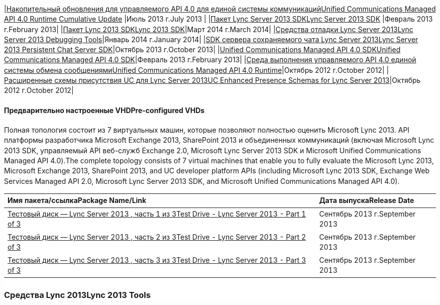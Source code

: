 |[<span data-ttu-id="f0e5b-300">Накопительный обновления для управляемого API 4.0 для единой системы коммуникаций</span><span class="sxs-lookup"><span data-stu-id="f0e5b-300">Unified Communications Managed API 4.0 Runtime Cumulative Update</span></span>](https://www.microsoft.com/download/details.aspx?id=36826) |<span data-ttu-id="f0e5b-301">Июль 2013 г.</span><span class="sxs-lookup"><span data-stu-id="f0e5b-301">July 2013</span></span> |
|[<span data-ttu-id="f0e5b-302">Пакет Lync Server 2013 SDK</span><span class="sxs-lookup"><span data-stu-id="f0e5b-302">Lync Server 2013 SDK</span></span>](https://www.microsoft.com/download/details.aspx?id=35456) |<span data-ttu-id="f0e5b-303">Февраль 2013 г.</span><span class="sxs-lookup"><span data-stu-id="f0e5b-303">February 2013</span></span>|
|[<span data-ttu-id="f0e5b-304">Пакет Lync 2013 SDK</span><span class="sxs-lookup"><span data-stu-id="f0e5b-304">Lync 2013 SDK</span></span>](https://www.microsoft.com/download/details.aspx?id=36824)|<span data-ttu-id="f0e5b-305">Март 2014 г.</span><span class="sxs-lookup"><span data-stu-id="f0e5b-305">March 2014</span></span>|
|[<span data-ttu-id="f0e5b-306">Средства отладки Lync Server 2013</span><span class="sxs-lookup"><span data-stu-id="f0e5b-306">Lync Server 2013 Debugging Tools</span></span>](https://www.microsoft.com/download/details.aspx?id=35453)|<span data-ttu-id="f0e5b-307">Январь 2014 г.</span><span class="sxs-lookup"><span data-stu-id="f0e5b-307">January 2014</span></span>|
|[<span data-ttu-id="f0e5b-308">SDK сервера сохраняемого чата Lync Server 2013</span><span class="sxs-lookup"><span data-stu-id="f0e5b-308">Lync Server 2013 Persistent Chat Server SDK</span></span>](https://www.microsoft.com/download/details.aspx?id=35458)|<span data-ttu-id="f0e5b-309">Октябрь 2013 г.</span><span class="sxs-lookup"><span data-stu-id="f0e5b-309">October 2013</span></span>|
|[<span data-ttu-id="f0e5b-310">Unified Communications Managed API 4.0 SDK</span><span class="sxs-lookup"><span data-stu-id="f0e5b-310">Unified Communications Managed API 4.0 SDK</span></span>](https://www.microsoft.com/download/details.aspx?id=35463)|<span data-ttu-id="f0e5b-311">Февраль 2013 г.</span><span class="sxs-lookup"><span data-stu-id="f0e5b-311">February 2013</span></span>|
|[<span data-ttu-id="f0e5b-312">Среда выполнения управляемого API 4.0 единой системы обмена сообщениями</span><span class="sxs-lookup"><span data-stu-id="f0e5b-312">Unified Communications Managed API 4.0 Runtime</span></span>](https://www.microsoft.com/download/details.aspx?id=34992)|<span data-ttu-id="f0e5b-313">Октябрь 2012 г.</span><span class="sxs-lookup"><span data-stu-id="f0e5b-313">October 2012</span></span>|
|[<span data-ttu-id="f0e5b-314">Расширенные схемы присутствия UC для Lync Server 2013</span><span class="sxs-lookup"><span data-stu-id="f0e5b-314">UC Enhanced Presence Schemas for Lync Server 2013</span></span>](https://www.microsoft.com/download/details.aspx?id=35452)|<span data-ttu-id="f0e5b-315">Октябрь 2012 г.</span><span class="sxs-lookup"><span data-stu-id="f0e5b-315">October 2012</span></span>|

#### <a name="pre-configured-vhds"></a><span data-ttu-id="f0e5b-316">Предварительно настроенные VHD</span><span class="sxs-lookup"><span data-stu-id="f0e5b-316">Pre-configured VHDs</span></span>

<span data-ttu-id="f0e5b-317">Полная топология состоит из 7 виртуальных машин, которые позволяют полностью оценить Microsoft Lync 2013. API платформы разработчика Microsoft Exchange 2013, SharePoint 2013 и объединенных коммуникаций (включая Microsoft Lync 2013 SDK, управляемый API веб-служб Exchange 2.0, Microsoft Lync Server 2013 SDK и Microsoft Unified Communications Managed API 4.0).</span><span class="sxs-lookup"><span data-stu-id="f0e5b-317">The complete topology consists of 7 virtual machines that enable you to fully evaluate the Microsoft Lync 2013, Microsoft Exchange 2013, SharePoint 2013, and UC developer platform APIs (including Microsoft Lync 2013 SDK, Exchange Web Services Managed API 2.0, Microsoft Lync Server 2013 SDK, and Microsoft Unified Communications Managed API 4.0).</span></span>

<span data-ttu-id="f0e5b-318">Имя пакета/ссылка</span><span class="sxs-lookup"><span data-stu-id="f0e5b-318">Package Name/Link</span></span>|<span data-ttu-id="f0e5b-319">Дата выпуска</span><span class="sxs-lookup"><span data-stu-id="f0e5b-319">Release Date</span></span>|
|:--- |:--- |
|[<span data-ttu-id="f0e5b-320">Тестовый диск — Lync Server 2013 , часть 1 из 3</span><span class="sxs-lookup"><span data-stu-id="f0e5b-320">Test Drive - Lync Server 2013 - Part 1 of 3</span></span>](https://www.microsoft.com/download/details.aspx?id=40266) |<span data-ttu-id="f0e5b-321">Сентябрь 2013 г.</span><span class="sxs-lookup"><span data-stu-id="f0e5b-321">September 2013</span></span> |
|[<span data-ttu-id="f0e5b-322">Тестовый диск — Lync Server 2013 , часть 2 из 3</span><span class="sxs-lookup"><span data-stu-id="f0e5b-322">Test Drive - Lync Server 2013 - Part 2 of 3</span></span>](https://www.microsoft.com/download/details.aspx?id=40267) |<span data-ttu-id="f0e5b-323">Сентябрь 2013 г.</span><span class="sxs-lookup"><span data-stu-id="f0e5b-323">September 2013</span></span> |
|[<span data-ttu-id="f0e5b-324">Тестовый диск — Lync Server 2013 , часть 3 из 3</span><span class="sxs-lookup"><span data-stu-id="f0e5b-324">Test Drive - Lync Server 2013 - Part 3 of 3</span></span>](https://www.microsoft.com/download/details.aspx?id=40265) |<span data-ttu-id="f0e5b-325">Сентябрь 2013 г.</span><span class="sxs-lookup"><span data-stu-id="f0e5b-325">September 2013</span></span> |

### <a name="lync-2013-tools"></a><span data-ttu-id="f0e5b-326">Средства Lync 2013</span><span class="sxs-lookup"><span data-stu-id="f0e5b-326">Lync 2013 Tools</span></span>
